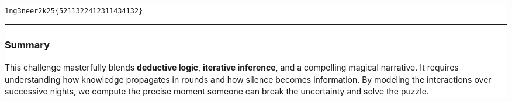 ```
1ng3neer2k25{5211322412311434132}
```

---

### Summary

This challenge masterfully blends **deductive logic**, **iterative inference**, and a compelling magical narrative. It requires understanding how knowledge propagates in rounds and how silence becomes information. By modeling the interactions over successive nights, we compute the precise moment someone can break the uncertainty and solve the puzzle.
